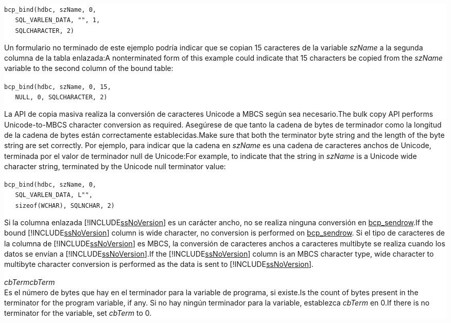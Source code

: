 ```  
bcp_bind(hdbc, szName, 0,  
   SQL_VARLEN_DATA, "", 1,  
   SQLCHARACTER, 2)  
```  
  
 <span data-ttu-id="2f39f-144">Un formulario no terminado de este ejemplo podría indicar que se copian 15 caracteres de la variable *szName* a la segunda columna de la tabla enlazada:</span><span class="sxs-lookup"><span data-stu-id="2f39f-144">A nonterminated form of this example could indicate that 15 characters be copied from the *szName* variable to the second column of the bound table:</span></span>  
  
```  
bcp_bind(hdbc, szName, 0, 15,   
   NULL, 0, SQLCHARACTER, 2)  
```  
  
 <span data-ttu-id="2f39f-145">La API de copia masiva realiza la conversión de caracteres Unicode a MBCS según sea necesario.</span><span class="sxs-lookup"><span data-stu-id="2f39f-145">The bulk copy API performs Unicode-to-MBCS character conversion as required.</span></span> <span data-ttu-id="2f39f-146">Asegúrese de que tanto la cadena de bytes de terminador como la longitud de la cadena de bytes están correctamente establecidas.</span><span class="sxs-lookup"><span data-stu-id="2f39f-146">Make sure that both the terminator byte string and the length of the byte string are set correctly.</span></span> <span data-ttu-id="2f39f-147">Por ejemplo, para indicar que la cadena en *szName* es una cadena de caracteres anchos de Unicode, terminada por el valor de terminador null de Unicode:</span><span class="sxs-lookup"><span data-stu-id="2f39f-147">For example, to indicate that the string in *szName* is a Unicode wide character string, terminated by the Unicode null terminator value:</span></span>  
  
```  
bcp_bind(hdbc, szName, 0,   
   SQL_VARLEN_DATA, L"",  
   sizeof(WCHAR), SQLNCHAR, 2)  
```  
  
 <span data-ttu-id="2f39f-148">Si la columna enlazada [!INCLUDE[ssNoVersion](../../includes/ssnoversion-md.md)] es un carácter ancho, no se realiza ninguna conversión en [bcp_sendrow](bcp-sendrow.md).</span><span class="sxs-lookup"><span data-stu-id="2f39f-148">If the bound [!INCLUDE[ssNoVersion](../../includes/ssnoversion-md.md)] column is wide character, no conversion is performed on [bcp_sendrow](bcp-sendrow.md).</span></span> <span data-ttu-id="2f39f-149">Si el tipo de caracteres de la columna de [!INCLUDE[ssNoVersion](../../includes/ssnoversion-md.md)] es MBCS, la conversión de caracteres anchos a caracteres multibyte se realiza cuando los datos se envían a [!INCLUDE[ssNoVersion](../../includes/ssnoversion-md.md)].</span><span class="sxs-lookup"><span data-stu-id="2f39f-149">If the [!INCLUDE[ssNoVersion](../../includes/ssnoversion-md.md)] column is an MBCS character type, wide character to multibyte character conversion is performed as the data is sent to [!INCLUDE[ssNoVersion](../../includes/ssnoversion-md.md)].</span></span>  
  
 <span data-ttu-id="2f39f-150">*cbTerm*</span><span class="sxs-lookup"><span data-stu-id="2f39f-150">*cbTerm*</span></span>  
 <span data-ttu-id="2f39f-151">Es el número de bytes que hay en el terminador para la variable de programa, si existe.</span><span class="sxs-lookup"><span data-stu-id="2f39f-151">Is the count of bytes present in the terminator for the program variable, if any.</span></span> <span data-ttu-id="2f39f-152">Si no hay ningún terminador para la variable, establezca *cbTerm* en 0.</span><span class="sxs-lookup"><span data-stu-id="2f39f-152">If there is no terminator for the variable, set *cbTerm* to 0.</span></span>  
  